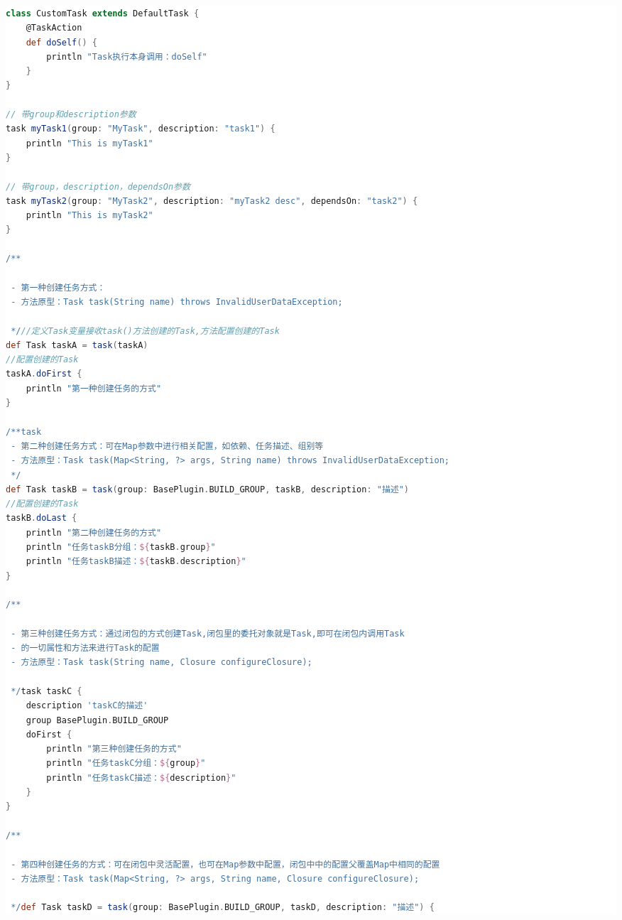 ```groovy
class CustomTask extends DefaultTask {  
    @TaskAction  
    def doSelf() {  
        println "Task执行本身调用：doSelf"  
    }  
}  
  
// 带group和description参数  
task myTask1(group: "MyTask", description: "task1") {  
    println "This is myTask1"  
}  
  
// 带group，description，dependsOn参数  
task myTask2(group: "MyTask2", description: "myTask2 desc", dependsOn: "task2") {  
    println "This is myTask2"  
}  
  
/**  
  
 - 第一种创建任务方式：  
 - 方法原型：Task task(String name) throws InvalidUserDataException;  
  
 *///定义Task变量接收task()方法创建的Task,方法配置创建的Task  
def Task taskA = task(taskA)  
//配置创建的Task  
taskA.doFirst {  
    println "第一种创建任务的方式"  
}  
  
/**task  
 - 第二种创建任务方式：可在Map参数中进行相关配置，如依赖、任务描述、组别等  
 - 方法原型：Task task(Map<String, ?> args, String name) throws InvalidUserDataException;    
 */
def Task taskB = task(group: BasePlugin.BUILD_GROUP, taskB, description: "描述")  
//配置创建的Task  
taskB.doLast {  
    println "第二种创建任务的方式"  
    println "任务taskB分组：${taskB.group}"  
    println "任务taskB描述：${taskB.description}"  
}  
  
/**  
  
 - 第三种创建任务方式：通过闭包的方式创建Task,闭包里的委托对象就是Task,即可在闭包内调用Task  
 - 的一切属性和方法来进行Task的配置  
 - 方法原型：Task task(String name, Closure configureClosure);  
  
 */task taskC {  
    description 'taskC的描述'  
    group BasePlugin.BUILD_GROUP  
    doFirst {  
        println "第三种创建任务的方式"  
        println "任务taskC分组：${group}"  
        println "任务taskC描述：${description}"  
    }  
}  
  
/**  
  
 - 第四种创建任务的方式：可在闭包中灵活配置，也可在Map参数中配置，闭包中中的配置父覆盖Map中相同的配置  
 - 方法原型：Task task(Map<String, ?> args, String name, Closure configureClosure);  
  
 */def Task taskD = task(group: BasePlugin.BUILD_GROUP, taskD, description: "描述") {  
```